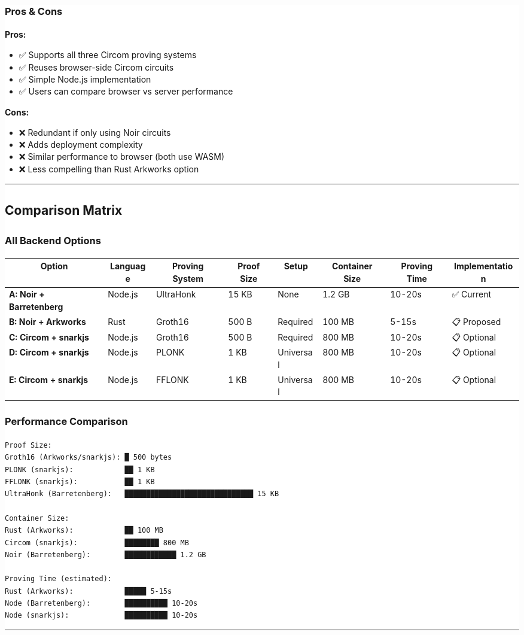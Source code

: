 ```dockerfile
```

### Pros & Cons

**Pros:**
- ✅ Supports all three Circom proving systems
- ✅ Reuses browser-side Circom circuits
- ✅ Simple Node.js implementation
- ✅ Users can compare browser vs server performance

**Cons:**
- ❌ Redundant if only using Noir circuits
- ❌ Adds deployment complexity
- ❌ Similar performance to browser (both use WASM)
- ❌ Less compelling than Rust Arkworks option

---

## Comparison Matrix

### All Backend Options

| Option | Language | Proving System | Proof Size | Setup | Container Size | Proving Time | Implementation |
|--------|----------|----------------|------------|-------|----------------|--------------|----------------|
| **A: Noir + Barretenberg** | Node.js | UltraHonk | 15 KB | None | 1.2 GB | 10-20s | ✅ Current |
| **B: Noir + Arkworks** | Rust | Groth16 | 500 B | Required | 100 MB | 5-15s | 📋 Proposed |
| **C: Circom + snarkjs** | Node.js | Groth16 | 500 B | Required | 800 MB | 10-20s | 📋 Optional |
| **D: Circom + snarkjs** | Node.js | PLONK | 1 KB | Universal | 800 MB | 10-20s | 📋 Optional |
| **E: Circom + snarkjs** | Node.js | FFLONK | 1 KB | Universal | 800 MB | 10-20s | 📋 Optional |

### Performance Comparison

```
Proof Size:
Groth16 (Arkworks/snarkjs): █ 500 bytes
PLONK (snarkjs):            ██ 1 KB
FFLONK (snarkjs):           ██ 1 KB
UltraHonk (Barretenberg):   ██████████████████████████████ 15 KB

Container Size:
Rust (Arkworks):            ██ 100 MB
Circom (snarkjs):           ████████ 800 MB
Noir (Barretenberg):        ████████████ 1.2 GB

Proving Time (estimated):
Rust (Arkworks):            █████ 5-15s
Node (Barretenberg):        ██████████ 10-20s
Node (snarkjs):             ██████████ 10-20s
```

---
